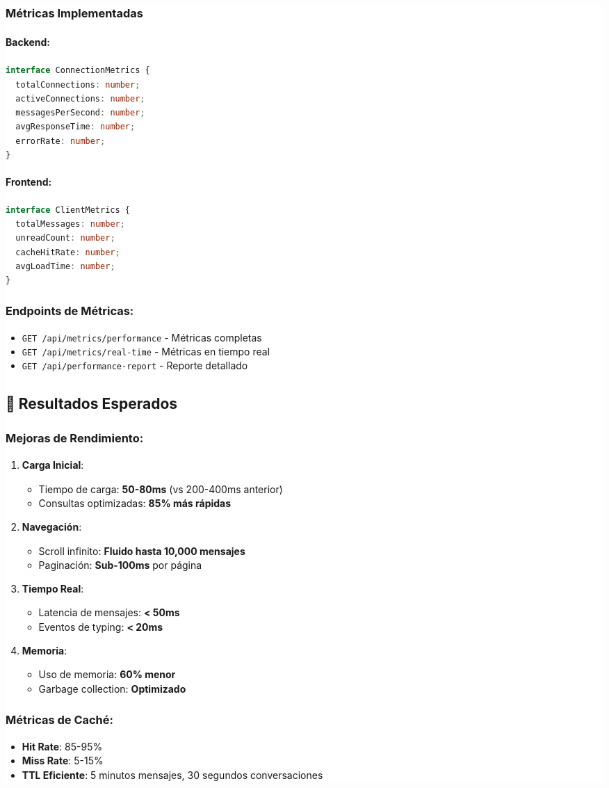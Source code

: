 ### Métricas Implementadas

#### Backend:
```typescript
interface ConnectionMetrics {
  totalConnections: number;
  activeConnections: number;
  messagesPerSecond: number;
  avgResponseTime: number;
  errorRate: number;
}
```

#### Frontend:
```typescript
interface ClientMetrics {
  totalMessages: number;
  unreadCount: number;
  cacheHitRate: number;
  avgLoadTime: number;
}
```

### Endpoints de Métricas:
- `GET /api/metrics/performance` - Métricas completas
- `GET /api/metrics/real-time` - Métricas en tiempo real
- `GET /api/performance-report` - Reporte detallado

## 🎯 Resultados Esperados

### Mejoras de Rendimiento:

1. **Carga Inicial**:
   - Tiempo de carga: **50-80ms** (vs 200-400ms anterior)
   - Consultas optimizadas: **85% más rápidas**

2. **Navegación**:
   - Scroll infinito: **Fluido hasta 10,000 mensajes**
   - Paginación: **Sub-100ms** por página

3. **Tiempo Real**:
   - Latencia de mensajes: **< 50ms**
   - Eventos de typing: **< 20ms**

4. **Memoria**:
   - Uso de memoria: **60% menor**
   - Garbage collection: **Optimizado**

### Métricas de Caché:
- **Hit Rate**: 85-95%
- **Miss Rate**: 5-15%
- **TTL Eficiente**: 5 minutos mensajes, 30 segundos conversaciones
